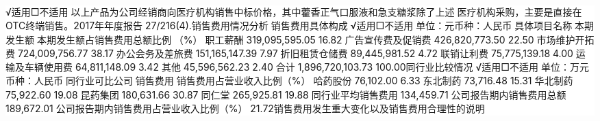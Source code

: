 √适用□不适用
以上产品为公司经销商向医疗机构销售中标价格，其中藿香正气口服液和急支糖浆除了上述
医疗机构采购，主要是直接在OTC终端销售。2017年年度报告
27/216(4).销售费用情况分析
销售费用具体构成
√适用□不适用
单位：元币种：人民币
具体项目名称
本期发生额
本期发生额占销售费用总额比例
（%）
职工薪酬
319,095,595.05
16.82
广告宣传费及促销费
426,820,773.50
22.50
市场维护开拓费
724,009,756.77
38.17
办公会务及差旅费
151,165,147.39
7.97
折旧租赁仓储费
89,445,981.52
4.72
联销让利费
75,775,139.18
4.00
运输及车辆使用费
64,811,148.09
3.42
其他
45,596,562.23
2.40
合计
1,896,720,103.73
100.00同行业比较情况
√适用□不适用
单位：万元币种：人民币
同行业可比公司
销售费用
销售费用占营业收入比例（%）
哈药股份
76,102.00
6.33
东北制药
73,716.48
15.31
华北制药
75,922.60
19.08
昆药集团
180,631.66
30.87
同仁堂
265,925.81
19.88
同行业平均销售费用
134,459.71
公司报告期内销售费用总额
189,672.01
公司报告期内销售费用占营业收入比例（%）
21.72销售费用发生重大变化以及销售费用合理性的说明